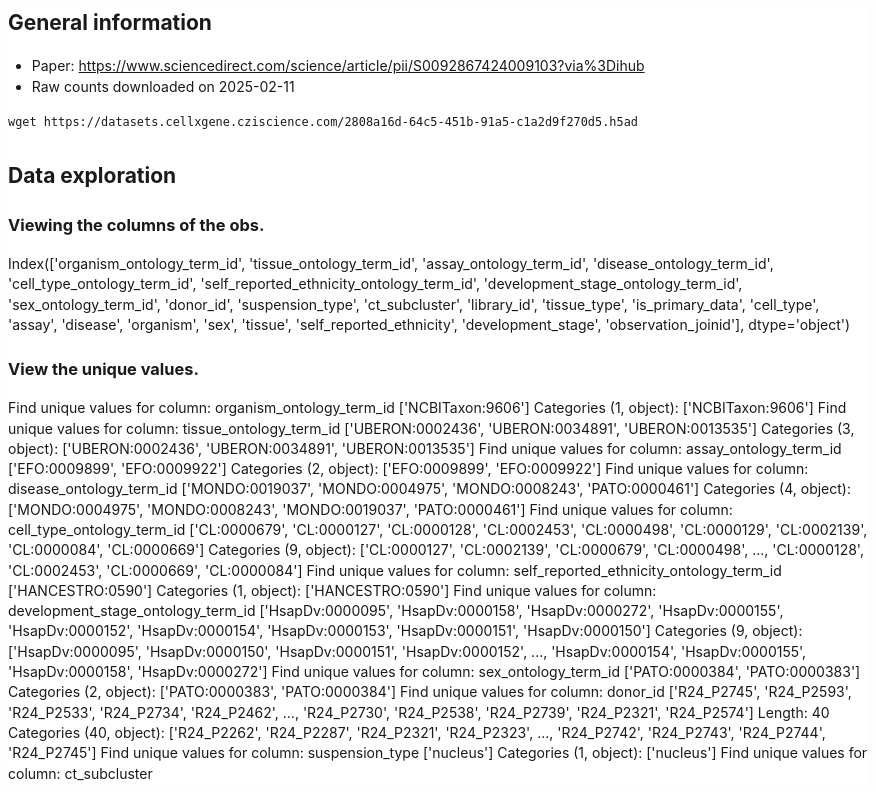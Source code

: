 ## General information
- Paper: https://www.sciencedirect.com/science/article/pii/S0092867424009103?via%3Dihub
- Raw counts downloaded on 2025-02-11

```
wget https://datasets.cellxgene.cziscience.com/2808a16d-64c5-451b-91a5-c1a2d9f270d5.h5ad
```

## Data exploration

### Viewing the columns of the obs.
Index(['organism_ontology_term_id', 'tissue_ontology_term_id',
       'assay_ontology_term_id', 'disease_ontology_term_id',
       'cell_type_ontology_term_id',
       'self_reported_ethnicity_ontology_term_id',
       'development_stage_ontology_term_id', 'sex_ontology_term_id',
       'donor_id', 'suspension_type', 'ct_subcluster', 'library_id',
       'tissue_type', 'is_primary_data', 'cell_type', 'assay', 'disease',
       'organism', 'sex', 'tissue', 'self_reported_ethnicity',
       'development_stage', 'observation_joinid'],
      dtype='object')
### View the unique values.
Find unique values for column:  organism_ontology_term_id
['NCBITaxon:9606']
Categories (1, object): ['NCBITaxon:9606']
Find unique values for column:  tissue_ontology_term_id
['UBERON:0002436', 'UBERON:0034891', 'UBERON:0013535']
Categories (3, object): ['UBERON:0002436', 'UBERON:0034891', 'UBERON:0013535']
Find unique values for column:  assay_ontology_term_id
['EFO:0009899', 'EFO:0009922']
Categories (2, object): ['EFO:0009899', 'EFO:0009922']
Find unique values for column:  disease_ontology_term_id
['MONDO:0019037', 'MONDO:0004975', 'MONDO:0008243', 'PATO:0000461']
Categories (4, object): ['MONDO:0004975', 'MONDO:0008243', 'MONDO:0019037', 'PATO:0000461']
Find unique values for column:  cell_type_ontology_term_id
['CL:0000679', 'CL:0000127', 'CL:0000128', 'CL:0002453', 'CL:0000498', 'CL:0000129', 'CL:0002139', 'CL:0000084', 'CL:0000669']
Categories (9, object): ['CL:0000127', 'CL:0002139', 'CL:0000679', 'CL:0000498', ..., 'CL:0000128',
                         'CL:0002453', 'CL:0000669', 'CL:0000084']
Find unique values for column:  self_reported_ethnicity_ontology_term_id
['HANCESTRO:0590']
Categories (1, object): ['HANCESTRO:0590']
Find unique values for column:  development_stage_ontology_term_id
['HsapDv:0000095', 'HsapDv:0000158', 'HsapDv:0000272', 'HsapDv:0000155', 'HsapDv:0000152', 'HsapDv:0000154', 'HsapDv:0000153', 'HsapDv:0000151', 'HsapDv:0000150']
Categories (9, object): ['HsapDv:0000095', 'HsapDv:0000150', 'HsapDv:0000151', 'HsapDv:0000152', ...,
                         'HsapDv:0000154', 'HsapDv:0000155', 'HsapDv:0000158', 'HsapDv:0000272']
Find unique values for column:  sex_ontology_term_id
['PATO:0000384', 'PATO:0000383']
Categories (2, object): ['PATO:0000383', 'PATO:0000384']
Find unique values for column:  donor_id
['R24_P2745', 'R24_P2593', 'R24_P2533', 'R24_P2734', 'R24_P2462', ..., 'R24_P2730', 'R24_P2538', 'R24_P2739', 'R24_P2321', 'R24_P2574']
Length: 40
Categories (40, object): ['R24_P2262', 'R24_P2287', 'R24_P2321', 'R24_P2323', ..., 'R24_P2742',
                          'R24_P2743', 'R24_P2744', 'R24_P2745']
Find unique values for column:  suspension_type
['nucleus']
Categories (1, object): ['nucleus']
Find unique values for column:  ct_subcluster